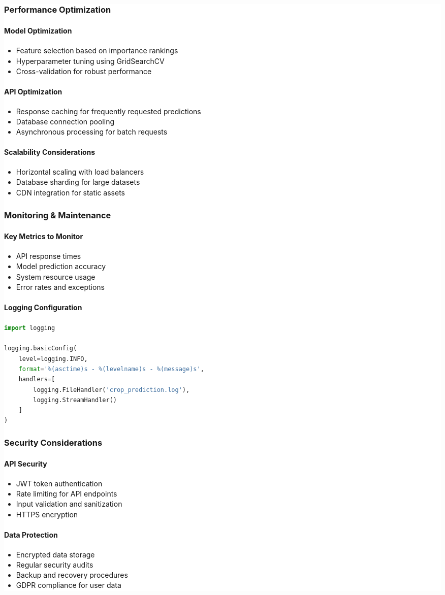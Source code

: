 ### Performance Optimization

#### Model Optimization
- Feature selection based on importance rankings
- Hyperparameter tuning using GridSearchCV
- Cross-validation for robust performance

#### API Optimization
- Response caching for frequently requested predictions
- Database connection pooling
- Asynchronous processing for batch requests

#### Scalability Considerations
- Horizontal scaling with load balancers
- Database sharding for large datasets
- CDN integration for static assets

### Monitoring & Maintenance

#### Key Metrics to Monitor
- API response times
- Model prediction accuracy
- System resource usage
- Error rates and exceptions

#### Logging Configuration
```python
import logging

logging.basicConfig(
    level=logging.INFO,
    format='%(asctime)s - %(levelname)s - %(message)s',
    handlers=[
        logging.FileHandler('crop_prediction.log'),
        logging.StreamHandler()
    ]
)
```

### Security Considerations

#### API Security
- JWT token authentication
- Rate limiting for API endpoints
- Input validation and sanitization
- HTTPS encryption

#### Data Protection
- Encrypted data storage
- Regular security audits
- Backup and recovery procedures
- GDPR compliance for user data
